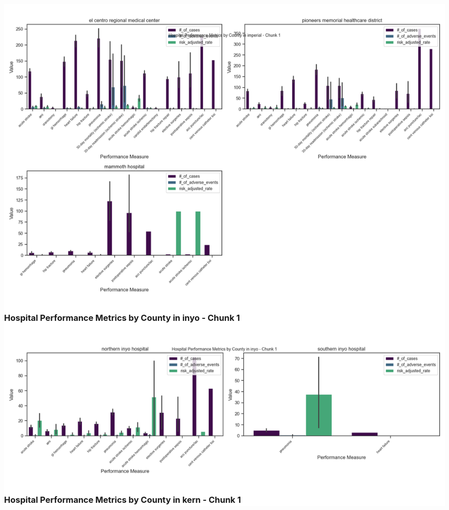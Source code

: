 ![Hospital Performance Metrics by County in imperial - Chunk 1](./plots/hospitals/imperial_hospital_metrics_chunk_1.png)

### Hospital Performance Metrics by County in inyo - Chunk 1
![Hospital Performance Metrics by County in inyo - Chunk 1](./plots/hospitals/inyo_hospital_metrics_chunk_1.png)

### Hospital Performance Metrics by County in kern - Chunk 1